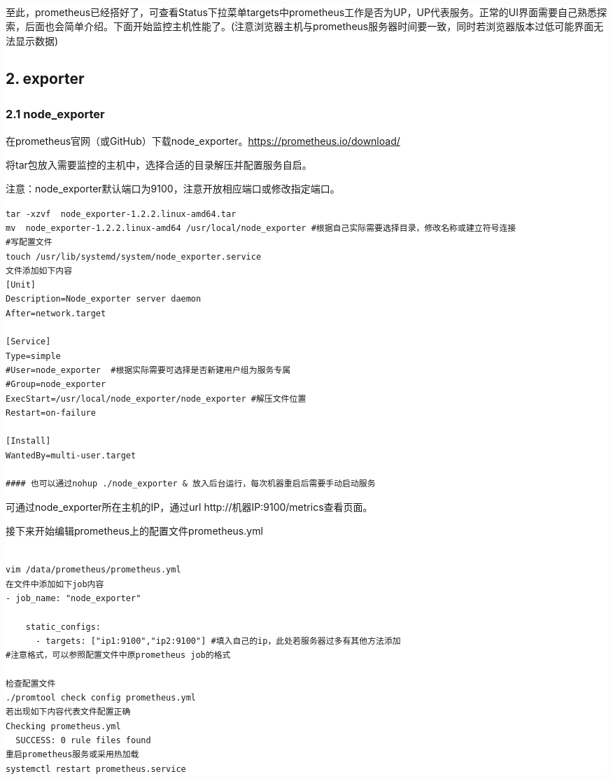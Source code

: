 

 至此，prometheus已经搭好了，可查看Status下拉菜单targets中prometheus工作是否为UP，UP代表服务。正常的UI界面需要自己熟悉探索，后面也会简单介绍。下面开始监控主机性能了。(注意浏览器主机与prometheus服务器时间要一致，同时若浏览器版本过低可能界面无法显示数据)

## 2. exporter

### 2.1 node_exporter
  在prometheus官网（或GitHub）下载node_exporter。https://prometheus.io/download/

  将tar包放入需要监控的主机中，选择合适的目录解压并配置服务自启。

  注意：node_exporter默认端口为9100，注意开放相应端口或修改指定端口。

```shell
tar -xzvf  node_exporter-1.2.2.linux-amd64.tar
mv  node_exporter-1.2.2.linux-amd64 /usr/local/node_exporter #根据自己实际需要选择目录，修改名称或建立符号连接
#写配置文件
touch /usr/lib/systemd/system/node_exporter.service
文件添加如下内容
[Unit]
Description=Node_exporter server daemon
After=network.target
 
[Service]
Type=simple
#User=node_exporter  #根据实际需要可选择是否新建用户组为服务专属
#Group=node_exporter
ExecStart=/usr/local/node_exporter/node_exporter #解压文件位置
Restart=on-failure
 
[Install]
WantedBy=multi-user.target
 
#### 也可以通过nohup ./node_exporter & 放入后台运行，每次机器重启后需要手动启动服务
```

可通过node_exporter所在主机的IP，通过url http://机器IP:9100/metrics查看页面。

 接下来开始编辑prometheus上的配置文件prometheus.yml

```shell

vim /data/prometheus/prometheus.yml
在文件中添加如下job内容
- job_name: "node_exporter"
 
    static_configs:
      - targets: ["ip1:9100","ip2:9100"] #填入自己的ip，此处若服务器过多有其他方法添加
#注意格式，可以参照配置文件中原prometheus job的格式
 
检查配置文件
./promtool check config prometheus.yml
若出现如下内容代表文件配置正确
Checking prometheus.yml
  SUCCESS: 0 rule files found
重启prometheus服务或采用热加载
systemctl restart prometheus.service
```
